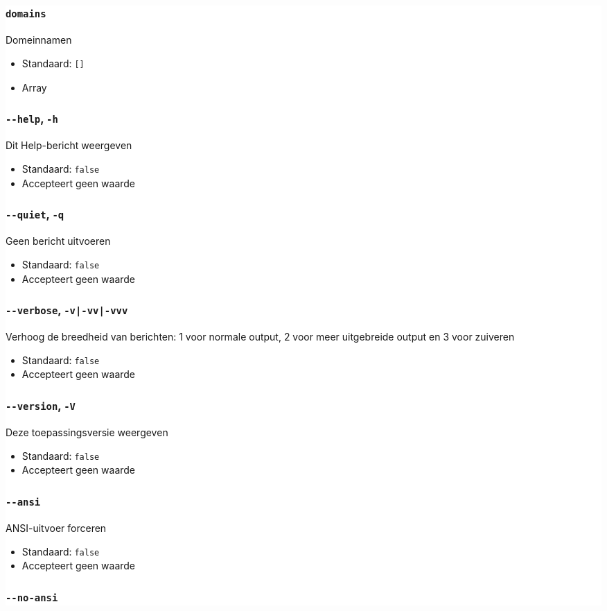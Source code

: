  

### `domains`

Domeinnamen

- Standaard: `[]`

- Array   




### `--help`, `-h`



Dit Help-bericht weergeven
- Standaard: `false`
- Accepteert geen waarde



### `--quiet`, `-q`



Geen bericht uitvoeren
- Standaard: `false`
- Accepteert geen waarde



### `--verbose`, `-v|-vv|-vvv`



Verhoog de breedheid van berichten: 1 voor normale output, 2 voor meer uitgebreide output en 3 voor zuiveren
- Standaard: `false`
- Accepteert geen waarde



### `--version`, `-V`



Deze toepassingsversie weergeven
- Standaard: `false`
- Accepteert geen waarde


### `--ansi`

ANSI-uitvoer forceren
- Standaard: `false`
- Accepteert geen waarde


### `--no-ansi`
